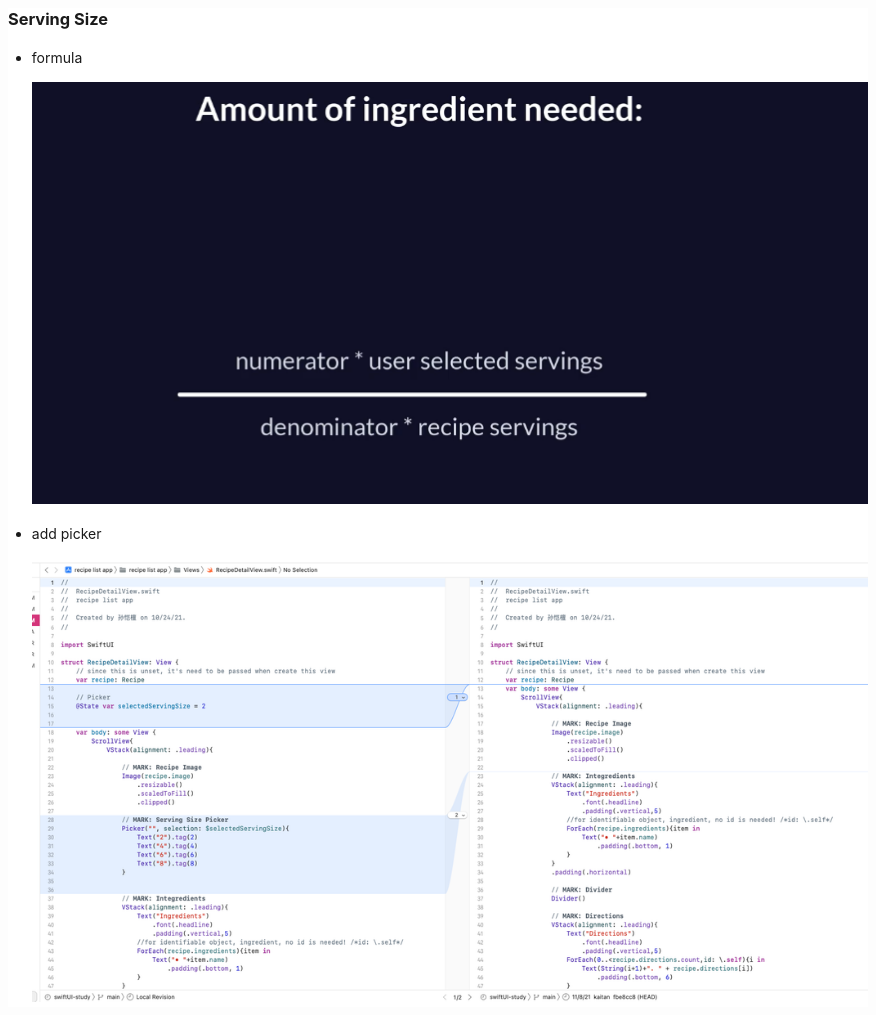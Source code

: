 
### Serving Size

- formula
    
    ![Untitled](SwiftUI-CWC-M4%20891c6f19a3934015bfea2c72d82bca77/Untitled%2027.png)
    
- add picker
    
    ![Untitled](SwiftUI-CWC-M4%20891c6f19a3934015bfea2c72d82bca77/Untitled%2028.png)
    